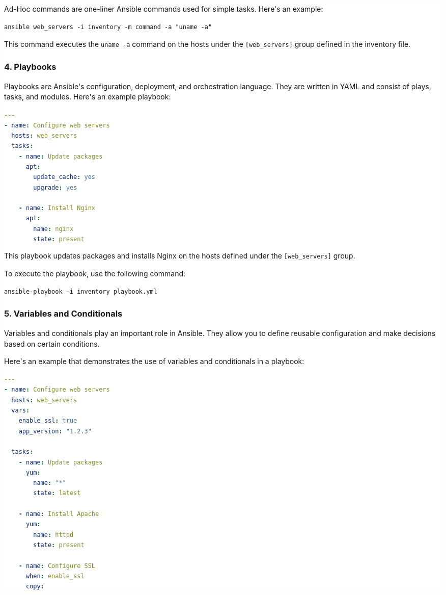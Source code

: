 Ad-Hoc commands are one-liner Ansible commands used for simple tasks. Here's an example:

```shell
ansible web_servers -i inventory -m command -a "uname -a"
```

This command executes the `uname -a` command on the hosts under the `[web_servers]` group defined in the inventory file.

### 4. Playbooks <a name="playbooks"></a>

Playbooks are Ansible's configuration, deployment, and orchestration language. They are written in YAML and consist of plays, tasks, and modules. Here's an example playbook:

```yaml
---
- name: Configure web servers
  hosts: web_servers
  tasks:
    - name: Update packages
      apt:
        update_cache: yes
        upgrade: yes

    - name: Install Nginx
      apt:
        name: nginx
        state: present
```

This playbook updates packages and installs Nginx on the hosts defined under the `[web_servers]` group.

To execute the playbook, use the following command:

```shell
ansible-playbook -i inventory playbook.yml
```

### 5. Variables and Conditionals <a name="variables-and-conditionals"></a>

Variables and conditionals play an important role in Ansible. They allow you to define reusable configuration and make decisions based on certain conditions.

Here's an example that demonstrates the use of variables and conditionals in a playbook:

```yaml
---
- name: Configure web servers
  hosts: web_servers
  vars:
    enable_ssl: true
    app_version: "1.2.3"

  tasks:
    - name: Update packages
      yum:
        name: "*"
        state: latest

    - name: Install Apache
      yum:
        name: httpd
        state: present

    - name: Configure SSL
      when: enable_ssl
      copy:
```